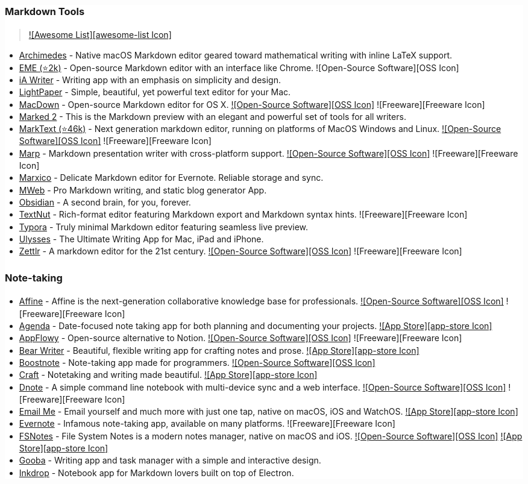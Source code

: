 ### Markdown Tools

> [![Awesome List][awesome-list Icon]](https://github.com/BubuAnabelas/awesome-markdown#tools)

*   [Archimedes](https://furnacecreek.org/archimedes/) - Native macOS Markdown editor geared toward mathematical writing with inline LaTeX support.
*   [EME (⭐2k)](https://github.com/egoist/eme) - Open-source Markdown editor with an interface like Chrome. ![Open-Source Software][OSS Icon]
*   [iA Writer](https://ia.net/writer/) - Writing app with an emphasis on simplicity and design.
*   [LightPaper](https://getlightpaper.com/) - Simple, beautiful, yet powerful text editor for your Mac.
*   [MacDown](http://macdown.uranusjr.com/) - Open-source Markdown editor for OS X.  [![Open-Source Software][OSS Icon]](https://github.com/MacDownApp/macdown) ![Freeware][Freeware Icon]
*   [Marked 2](http://marked2app.com/) - This is the Markdown preview with an elegant and powerful set of tools for all writers.
*   [MarkText (⭐46k)](https://github.com/marktext/marktext) - Next generation markdown editor, running on platforms of MacOS Windows and Linux. [![Open-Source Software][OSS Icon]](https://github.com/marktext/marktext) ![Freeware][Freeware Icon]
*   [Marp](https://marp.app) - Markdown presentation writer with cross-platform support. [![Open-Source Software][OSS Icon]](https://github.com/yhatt/marp) ![Freeware][Freeware Icon]
*   [Marxico](https://marxi.co/) - Delicate Markdown editor for Evernote. Reliable storage and sync.
*   [MWeb](http://www.mweb.im/) - Pro Markdown writing, and static blog generator App.
*   [Obsidian](https://obsidian.md) - A second brain, for you, forever.
*   [TextNut](http://www.textnutwriter.com/) - Rich-format editor featuring Markdown export and Markdown syntax hints. ![Freeware][Freeware Icon]
*   [Typora](http://www.typora.io/) - Truly minimal Markdown editor featuring seamless live preview.
*   [Ulysses](https://www.ulyssesapp.com/features/) - The Ultimate Writing App for Mac, iPad and iPhone.
*   [Zettlr](https://www.zettlr.com/) - A markdown editor for the 21st century. [![Open-Source Software][OSS Icon]](https://github.com/Zettlr/Zettlr) ![Freeware][Freeware Icon]

### Note-taking

*   [Affine](https://affine.pro/) - Affine is the next-generation collaborative knowledge base for professionals. [![Open-Source Software][OSS Icon]](https://github.com/toeverything/AFFiNE) ![Freeware][Freeware Icon]
*   [Agenda](https://agenda.com/) - Date-focused note taking app for both planning and documenting your projects. [![App Store][app-store Icon]](https://itunes.apple.com/app/id1287445660?mt=12)
*   [AppFlowy](https://www.appflowy.io/) - Open-source alternative to Notion. [![Open-Source Software][OSS Icon]](https://github.com/AppFlowy-IO/appflowy) ![Freeware][Freeware Icon]
*   [Bear Writer](http://www.bear-writer.com/) - Beautiful, flexible writing app for crafting notes and prose. [![App Store][app-store Icon]](https://itunes.apple.com/us/app/bear-beautiful-writing-app/id1091189122?ls=1\&mt=12)
*   [Boostnote](https://boostnote.io/) - Note-taking app made for programmers. [![Open-Source Software][OSS Icon]](https://github.com/BoostIO/Boostnote)
*   [Craft](https://www.craft.do/) - Notetaking and writing made beautiful. [![App Store][app-store Icon]](https://apps.apple.com/se/app/craft-docs-and-notes-editor/id1487937127)
*   [Dnote](https://www.getdnote.com/) - A simple command line notebook with multi-device sync and a web interface. [![Open-Source Software][OSS Icon]](https://github.com/dnote/dnote) ![Freeware][Freeware Icon]
*   [Email Me](https://emailmeapp.net/) - Email yourself and much more with just one tap, native on macOS, iOS and WatchOS. [![App Store][app-store Icon]](https://apps.apple.com/us/app/email-me-notes-in-one-tap/id1090744587)
*   [Evernote](https://evernote.com/) - Infamous note-taking app, available on many platforms. ![Freeware][Freeware Icon]
*   [FSNotes](https://fsnot.es/) - File System Notes is a modern notes manager, native on macOS and iOS. [![Open-Source Software][OSS Icon]](https://github.com/glushchenko/fsnotes) [![App Store][app-store Icon]](https://apps.apple.com/gb/app/fsnotes/id1277179284?mt=12)
*   [Gooba](https://goobapp.com/) - Writing app and task manager with a simple and interactive design.
*   [Inkdrop](https://www.inkdrop.info/) - Notebook app for Markdown lovers built on top of Electron.